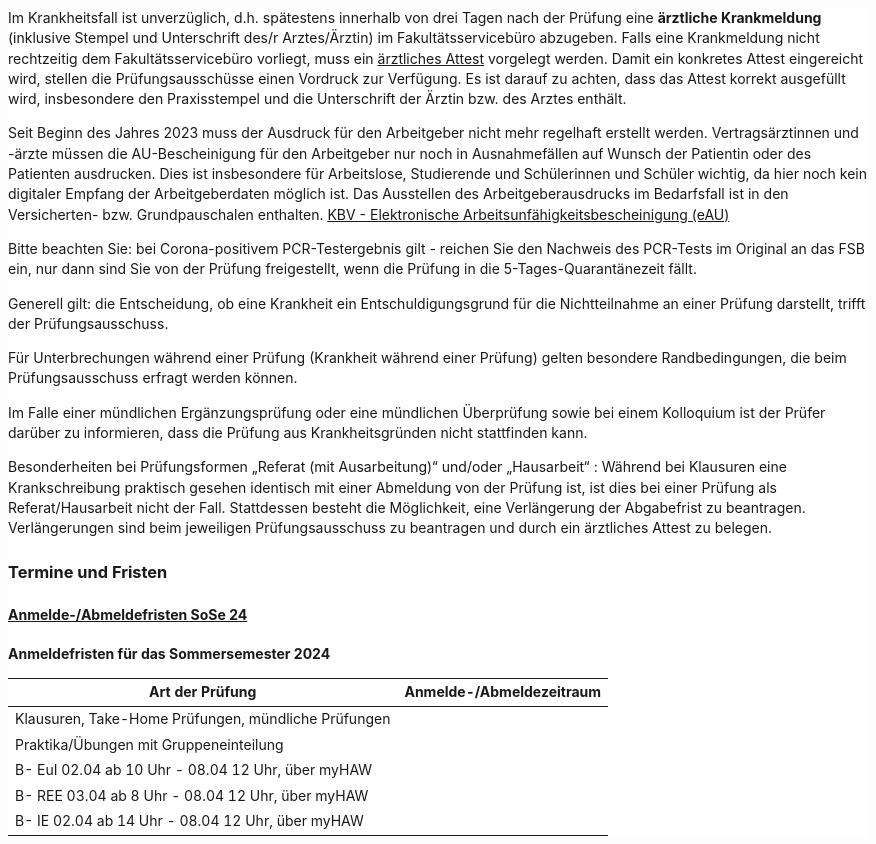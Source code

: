 Im Krankheitsfall ist unverzüglich, d.h. spätestens innerhalb von drei Tagen nach der Prüfung eine **ärztliche Krankmeldung** (inklusive Stempel und Unterschrift des/r Arztes/Ärztin) im Fakultätsservicebüro abzugeben. Falls eine Krankmeldung nicht rechtzeitig dem Fakultätsservicebüro vorliegt, muss ein [ärztliches Attest](/fileadmin/TI/FSB/AerztlichesAttest_Vorlage.pdf) vorgelegt werden. Damit ein konkretes Attest eingereicht wird, stellen die Prüfungsausschüsse einen Vordruck zur Verfügung. Es ist darauf zu achten, dass das Attest korrekt ausgefüllt wird, insbesondere den Praxisstempel und die Unterschrift der Ärztin bzw. des Arztes enthält.

Seit Beginn des Jahres 2023 muss der Ausdruck für den Arbeitgeber nicht mehr regelhaft erstellt werden. Vertragsärztinnen und -ärzte müssen die AU-Bescheinigung für den Arbeitgeber nur noch in Ausnahmefällen auf Wunsch der Patientin oder des Patienten ausdrucken. Dies ist insbesondere für Arbeitslose, Studierende und Schülerinnen und Schüler wichtig, da hier noch kein digitaler Empfang der Arbeitgeberdaten möglich ist. Das Ausstellen des Arbeitgeberausdrucks im Bedarfsfall ist in den Versicherten- bzw. Grundpauschalen enthalten. [KBV - Elektronische Arbeitsunfähigkeitsbescheinigung (eAU)](https://www.kbv.de/html/e-au.php)

Bitte beachten Sie: bei Corona-positivem PCR-Testergebnis gilt - reichen Sie den Nachweis des PCR-Tests im Original an das FSB ein, nur dann sind Sie von der Prüfung freigestellt, wenn die Prüfung in die 5-Tages-Quarantänezeit fällt.

 Generell gilt: die Entscheidung, ob eine Krankheit ein Entschuldigungsgrund für die Nichtteilnahme an einer Prüfung darstellt, trifft der Prüfungsausschuss.

 Für Unterbrechungen während einer Prüfung (Krankheit während einer Prüfung) gelten besondere Randbedingungen, die beim Prüfungsausschuss erfragt werden können.

 Im Falle einer mündlichen Ergänzungsprüfung oder eine mündlichen Überprüfung sowie bei einem Kolloquium ist der Prüfer darüber zu informieren, dass die Prüfung aus Krankheitsgründen nicht stattfinden kann.

Besonderheiten bei Prüfungsformen „Referat (mit Ausarbeitung)“ und/oder „Hausarbeit“ : Während bei Klausuren eine Krankschreibung praktisch gesehen identisch mit einer Abmeldung von der Prüfung ist, ist dies bei einer Prüfung als Referat/Hausarbeit nicht der Fall. Stattdessen besteht die Möglichkeit, eine Verlängerung der Abgabefrist zu beantragen. Verlängerungen sind beim jeweiligen Prüfungsausschuss zu beantragen und durch ein ärztliches Attest zu belegen.

###  Termine und Fristen  ###

#### [Anmelde-/Abmeldefristen SoSe 24](javascript:void(0)) ####

**Anmeldefristen für das Sommersemester 2024**

|                                                                    **Art der Prüfung**                                                                     |                                                                                                                                               **Anmelde-/Abmeldezeitraum**                                                                                                                                                |
|------------------------------------------------------------------------------------------------------------------------------------------------------------|---------------------------------------------------------------------------------------------------------------------------------------------------------------------------------------------------------------------------------------------------------------------------------------------------------------------------|
|                                                    Klausuren, Take-Home Prüfungen, mündliche Prüfungen                                                     |                                                                                                                                                                                                                                                                                                                           |
|                                                           Praktika/Übungen mit Gruppeneinteilung                                                           ||    B- EuI 02.04 ab 10 Uhr - 08.04 12 Uhr, über myHAW    |<br/>|---------------------------------------------------------|<br/>|    B- REE 03.04 ab 8 Uhr - 08.04 12 Uhr, über myHAW     |<br/>|    B- IE 02.04 ab 14 Uhr - 08.04 12 Uhr, über myHAW     |<br/>|Master (alle)- 03.04 ab 14 Uhr - 08.04 12 Uhr, über myHAW||
|                                                     B- EuI 02.04 ab 10 Uhr - 08.04 12 Uhr, über myHAW                                                      |                                                                                                                                                                                                                                                                                                                           |
|                                                      B- REE 03.04 ab 8 Uhr - 08.04 12 Uhr, über myHAW                                                      |                                                                                                                                                                                                                                                                                                                           |
|                                                      B- IE 02.04 ab 14 Uhr - 08.04 12 Uhr, über myHAW                                                      |                                                                                                                                                                                                                                                                                                                           |